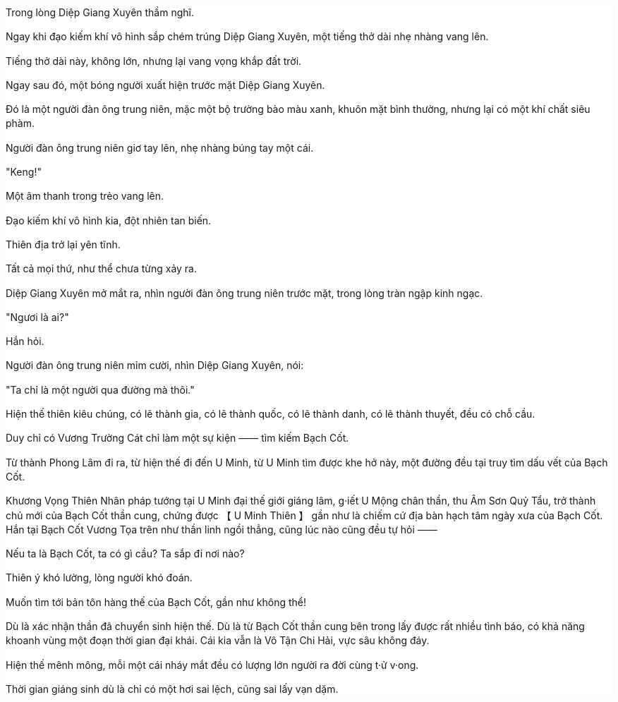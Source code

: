 Trong lòng Diệp Giang Xuyên thầm nghĩ.

Ngay khi đạo kiếm khí vô hình sắp chém trúng Diệp Giang Xuyên, một tiếng thở dài nhẹ nhàng vang lên.

Tiếng thở dài này, không lớn, nhưng lại vang vọng khắp đất trời.

Ngay sau đó, một bóng người xuất hiện trước mặt Diệp Giang Xuyên.

Đó là một người đàn ông trung niên, mặc một bộ trường bào màu xanh, khuôn mặt bình thường, nhưng lại có một khí chất siêu phàm.

Người đàn ông trung niên giơ tay lên, nhẹ nhàng búng tay một cái.

"Keng!"

Một âm thanh trong trẻo vang lên.

Đạo kiếm khí vô hình kia, đột nhiên tan biến.

Thiên địa trở lại yên tĩnh.

Tất cả mọi thứ, như thể chưa từng xảy ra.

Diệp Giang Xuyên mở mắt ra, nhìn người đàn ông trung niên trước mặt, trong lòng tràn ngập kinh ngạc.

"Ngươi là ai?"

Hắn hỏi.

Người đàn ông trung niên mỉm cười, nhìn Diệp Giang Xuyên, nói:

"Ta chỉ là một người qua đường mà thôi."


Hiện thế thiên kiêu chúng, có lẽ thành gia, có lẽ thành quốc, có lẽ thành danh, có lẽ thành thuyết, đều có chỗ cầu.

Duy chỉ có Vương Trường Cát chỉ làm một sự kiện —— tìm kiếm Bạch Cốt.

Từ thành Phong Lâm đi ra, từ hiện thế đi đến U Minh, từ U Minh tìm được khe hở này, một đường đều tại truy tìm dấu vết của Bạch Cốt.

Khương Vọng Thiên Nhân pháp tướng tại U Minh đại thế giới giáng lâm, g·iết U Mộng chân thần, thu Âm Sơn Quỷ Tẩu, trở thành chủ mới của Bạch Cốt thần cung, chứng được 【 U Minh Thiên 】 gần như là chiếm cứ địa bàn hạch tâm ngày xưa của Bạch Cốt. Hắn tại Bạch Cốt Vương Tọa trên như thần linh ngồi thẳng, cũng lúc nào cũng đều tự hỏi ——

Nếu ta là Bạch Cốt, ta có gì cầu? Ta sắp đi nơi nào?

Thiên ý khó lường, lòng người khó đoán.

Muốn tìm tới bản tôn hàng thế của Bạch Cốt, gần như không thể!

Dù là xác nhận thần đã chuyển sinh hiện thế. Dù là từ Bạch Cốt thần cung bên trong lấy được rất nhiều tình báo, có khả năng khoanh vùng một đoạn thời gian đại khái. Cái kia vẫn là Vô Tận Chi Hải, vực sâu không đáy.

Hiện thế mênh mông, mỗi một cái nháy mắt đều có lượng lớn người ra đời cùng t·ử v·ong.

Thời gian giáng sinh dù là chỉ có một hơi sai lệch, cũng sai lấy vạn dặm.

